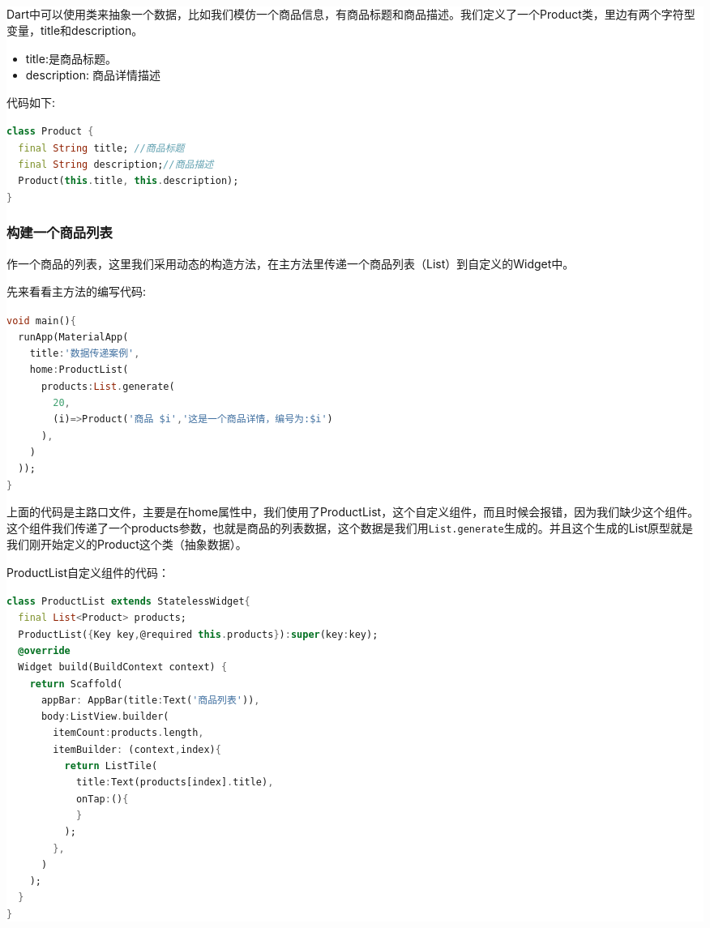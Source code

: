 Dart中可以使用类来抽象一个数据，比如我们模仿一个商品信息，有商品标题和商品描述。我们定义了一个Product类，里边有两个字符型变量，title和description。

- title:是商品标题。
- description: 商品详情描述

代码如下:

```dart
class Product {
  final String title; //商品标题
  final String description;//商品描述
  Product(this.title, this.description);
}
```

### 构建一个商品列表

作一个商品的列表，这里我们采用动态的构造方法，在主方法里传递一个商品列表（List）到自定义的Widget中。

先来看看主方法的编写代码:

```dart
void main(){
  runApp(MaterialApp(
    title:'数据传递案例',
    home:ProductList(
      products:List.generate(
        20, 
        (i)=>Product('商品 $i','这是一个商品详情，编号为:$i')
      ),
    )
  ));
}
```

上面的代码是主路口文件，主要是在home属性中，我们使用了ProductList，这个自定义组件，而且时候会报错，因为我们缺少这个组件。这个组件我们传递了一个products参数，也就是商品的列表数据，这个数据是我们用`List.generate`生成的。并且这个生成的List原型就是我们刚开始定义的Product这个类（抽象数据）。

ProductList自定义组件的代码：

```dart
class ProductList extends StatelessWidget{
  final List<Product> products;
  ProductList({Key key,@required this.products}):super(key:key);
  @override
  Widget build(BuildContext context) {
    return Scaffold(
      appBar: AppBar(title:Text('商品列表')),
      body:ListView.builder(
        itemCount:products.length,
        itemBuilder: (context,index){
          return ListTile(
            title:Text(products[index].title),
            onTap:(){
            }
          );
        },
      )
    );
  }
}
```
